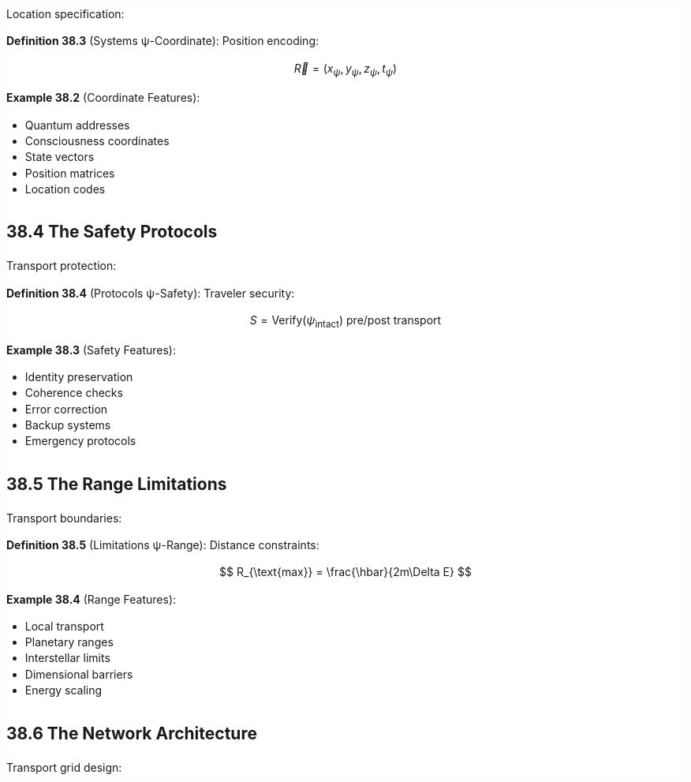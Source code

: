 Location specification:

**Definition 38.3** (Systems ψ-Coordinate): Position encoding:

$$
\vec{R} = (x_{\psi}, y_{\psi}, z_{\psi}, t_{\psi})
$$

**Example 38.2** (Coordinate Features):

- Quantum addresses
- Consciousness coordinates
- State vectors
- Position matrices
- Location codes

## 38.4 The Safety Protocols

Transport protection:

**Definition 38.4** (Protocols ψ-Safety): Traveler security:

$$
S = \text{Verify}(\psi_{\text{intact}}) \text{ pre/post transport}
$$

**Example 38.3** (Safety Features):

- Identity preservation
- Coherence checks
- Error correction
- Backup systems
- Emergency protocols

## 38.5 The Range Limitations

Transport boundaries:

**Definition 38.5** (Limitations ψ-Range): Distance constraints:

$$
R_{\text{max}} = \frac{\hbar}{2m\Delta E}
$$

**Example 38.4** (Range Features):

- Local transport
- Planetary ranges
- Interstellar limits
- Dimensional barriers
- Energy scaling

## 38.6 The Network Architecture

Transport grid design:
